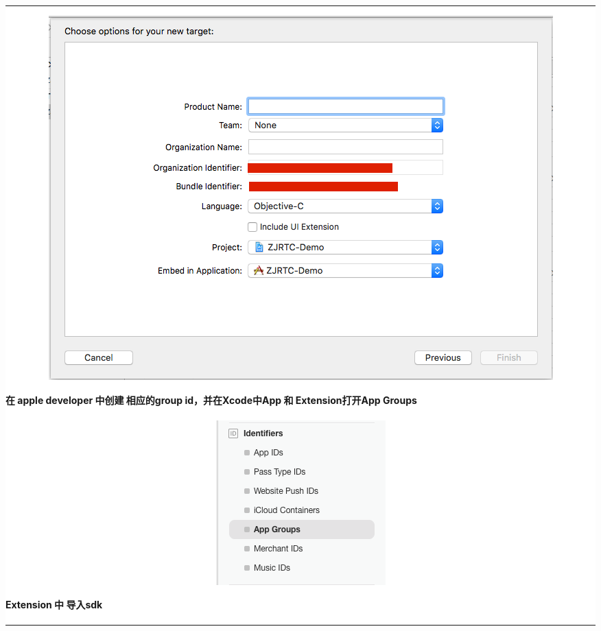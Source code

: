 
---
<img src="images/zjshare_install_build_3.png" style="display:block;margin:auto" alt="initial sse flow">

#### 在 apple developer 中创建 相应的group id，并在Xcode中App 和 Extension打开App Groups

<img src="images/zjshare_install_group_id.png" style="display:block;margin:auto" alt="initial sse flow">

#### Extension 中 导入sdk

---

